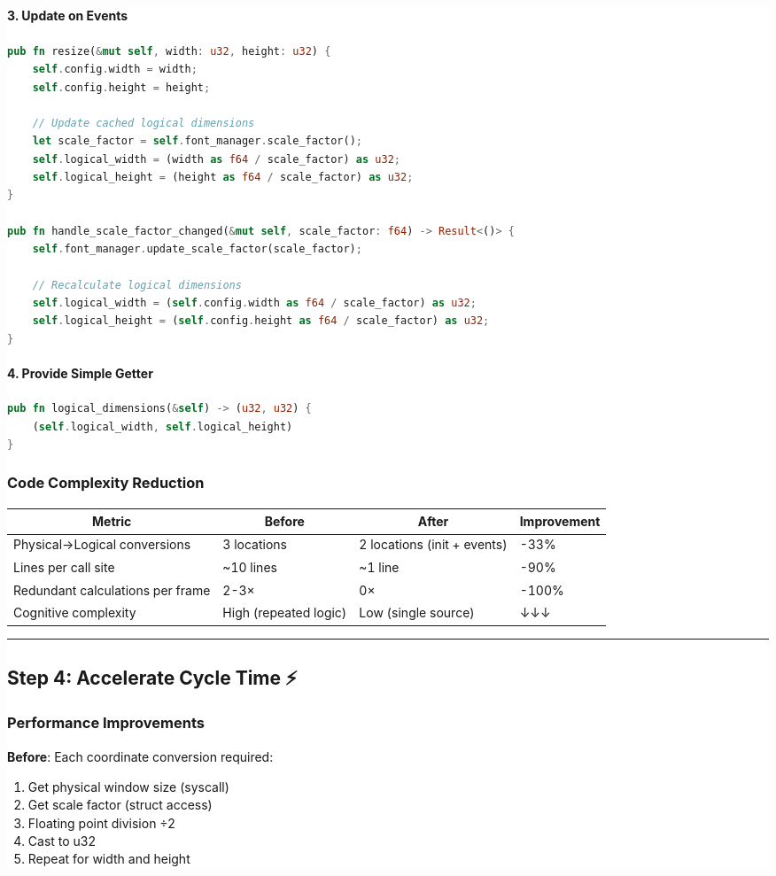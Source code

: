#### 3. Update on Events
```rust
pub fn resize(&mut self, width: u32, height: u32) {
    self.config.width = width;
    self.config.height = height;
    
    // Update cached logical dimensions
    let scale_factor = self.font_manager.scale_factor();
    self.logical_width = (width as f64 / scale_factor) as u32;
    self.logical_height = (height as f64 / scale_factor) as u32;
}

pub fn handle_scale_factor_changed(&mut self, scale_factor: f64) -> Result<()> {
    self.font_manager.update_scale_factor(scale_factor);
    
    // Recalculate logical dimensions
    self.logical_width = (self.config.width as f64 / scale_factor) as u32;
    self.logical_height = (self.config.height as f64 / scale_factor) as u32;
}
```

#### 4. Provide Simple Getter
```rust
pub fn logical_dimensions(&self) -> (u32, u32) {
    (self.logical_width, self.logical_height)
}
```

### Code Complexity Reduction

| Metric | Before | After | Improvement |
|--------|--------|-------|-------------|
| Physical→Logical conversions | 3 locations | 2 locations (init + events) | -33% |
| Lines per call site | ~10 lines | ~1 line | -90% |
| Redundant calculations per frame | 2-3× | 0× | -100% |
| Cognitive complexity | High (repeated logic) | Low (single source) | ↓↓↓ |

---

## Step 4: Accelerate Cycle Time ⚡

### Performance Improvements

**Before**: Each coordinate conversion required:
1. Get physical window size (syscall)
2. Get scale factor (struct access)
3. Floating point division ÷2
4. Cast to u32
5. Repeat for width and height
